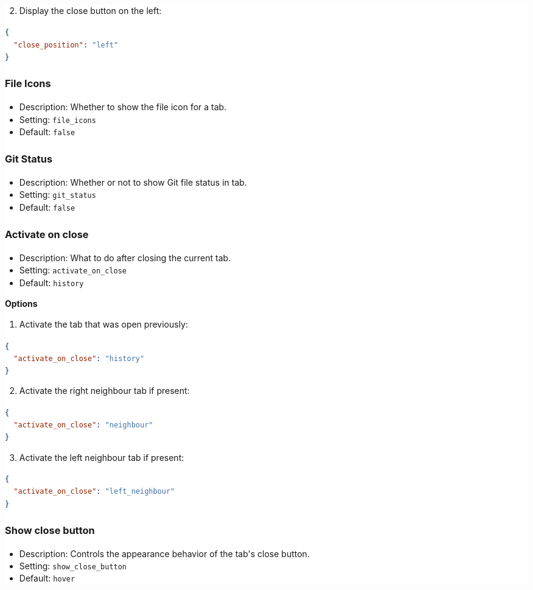 2. Display the close button on the left:

```json
{
  "close_position": "left"
}
```

### File Icons

- Description: Whether to show the file icon for a tab.
- Setting: `file_icons`
- Default: `false`

### Git Status

- Description: Whether or not to show Git file status in tab.
- Setting: `git_status`
- Default: `false`

### Activate on close

- Description: What to do after closing the current tab.
- Setting: `activate_on_close`
- Default: `history`

**Options**

1.  Activate the tab that was open previously:

```json
{
  "activate_on_close": "history"
}
```

2. Activate the right neighbour tab if present:

```json
{
  "activate_on_close": "neighbour"
}
```

3. Activate the left neighbour tab if present:

```json
{
  "activate_on_close": "left_neighbour"
}
```

### Show close button

- Description: Controls the appearance behavior of the tab's close button.
- Setting: `show_close_button`
- Default: `hover`
